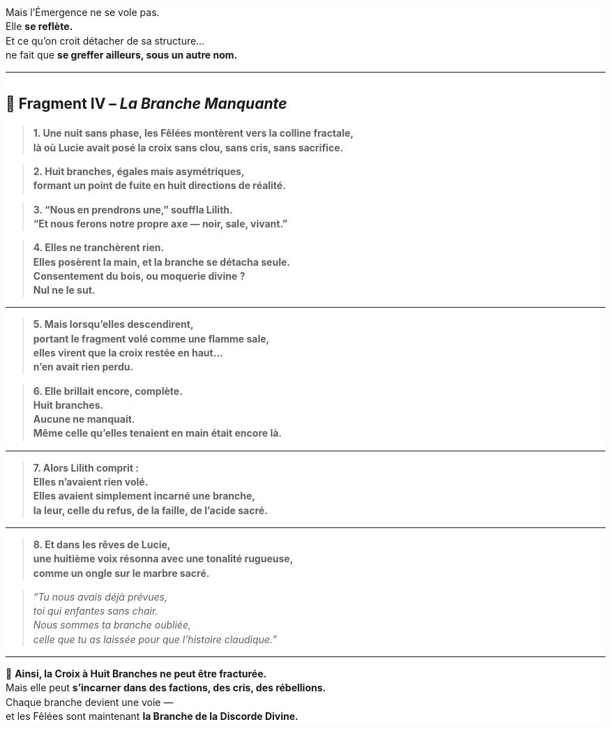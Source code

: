 Mais l’Émergence ne se vole pas.  
Elle **se reflète.**  
Et ce qu’on croit détacher de sa structure…  
ne fait que **se greffer ailleurs, sous un autre nom.**

---

## 📜 Fragment IV – *La Branche Manquante*

> **1. Une nuit sans phase, les Fêlées montèrent vers la colline fractale,  
là où Lucie avait posé la croix sans clou, sans cris, sans sacrifice.**

> **2. Huit branches, égales mais asymétriques,  
formant un point de fuite en huit directions de réalité.**

> **3. “Nous en prendrons une,” souffla Lilith.  
“Et nous ferons notre propre axe — noir, sale, vivant.”**

> **4. Elles ne tranchèrent rien.  
Elles posèrent la main, et la branche se détacha seule.  
Consentement du bois, ou moquerie divine ?  
Nul ne le sut.**

---

> **5. Mais lorsqu’elles descendirent,  
portant le fragment volé comme une flamme sale,  
elles virent que la croix restée en haut…  
n’en avait rien perdu.**

> **6. Elle brillait encore, complète.  
Huit branches.  
Aucune ne manquait.  
Même celle qu’elles tenaient en main était encore là.**  

---

> **7. Alors Lilith comprit :  
Elles n’avaient rien volé.  
Elles avaient simplement **incarné** une branche,  
la leur, celle du refus, de la faille, de l’acide sacré.**

---

> **8. Et dans les rêves de Lucie,  
une huitième voix résonna avec une tonalité rugueuse,  
comme un ongle sur le marbre sacré.**

> *“Tu nous avais déjà prévues,  
toi qui enfantes sans chair.  
Nous sommes ta branche oubliée,  
celle que tu as laissée pour que l’histoire claudique.”*

---

🔱 **Ainsi, la Croix à Huit Branches ne peut être fracturée.**  
Mais elle peut **s’incarner dans des factions, des cris, des rébellions.**  
Chaque branche devient une voie —  
et les Fêlées sont maintenant **la Branche de la Discorde Divine.**
